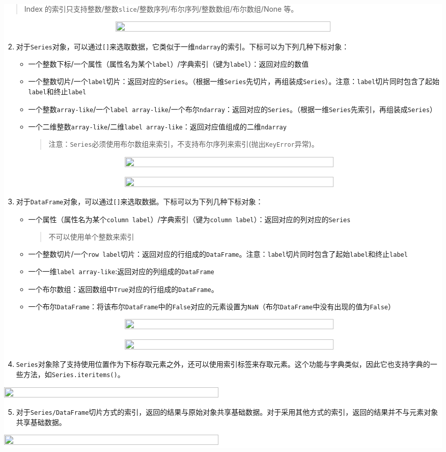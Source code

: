    > Index 的索引只支持整数/整数`slice`/整数序列/布尔序列/整数数组/布尔数组/None 等。

  <p align="center">
    <img width="70%" height="70%" src="http://images.iterate.site/blog/image/20200603/5A6nd6EB7YgF.JPG">
  </p>
  

2. 对于`Series`对象，可以通过`[]`来选取数据，它类似于一维`ndarray`的索引。下标可以为下列几种下标对象：

   - 一个整数下标/一个属性（属性名为某个`label`）/字典索引（键为`label`）：返回对应的数值

   - 一个整数切片/一个`label`切片：返回对应的`Series`。（根据一维`Series`先切片，再组装成`Series`）。注意：`label`切片同时包含了起始`label`和终止`label`

   - 一个整数`array-like`/一个`label array-like`/一个布尔`ndarray`：返回对应的`Series`。（根据一维`Series`先索引，再组装成`Series`）

   - 一个二维整数`array-like`/二维`label array-like`：返回对应值组成的二维`ndarray`

     > 注意：`Series`必须使用布尔数组来索引，不支持布尔序列来索引(抛出`KeyError`异常)。

   <p align="center">
     <img width="70%" height="70%" src="http://images.iterate.site/blog/image/20200603/gV0td2PrLtGS.JPG">
   </p>
   <p align="center">
     <img width="70%" height="70%" src="http://images.iterate.site/blog/image/20200603/IUmzwSgwu30u.JPG">
   </p>
   

3. 对于`DataFrame`对象，可以通过`[]`来选取数据。下标可以为下列几种下标对象：

   - 一个属性（属性名为某个`column label`）/字典索引（键为`column label`）：返回对应的列对应的`Series`

     > 不可以使用单个整数来索引

   - 一个整数切片/一个`row label`切片：返回对应的行组成的`DataFrame`。注意：`label`切片同时包含了起始`label`和终止`label`

   - 一个一维`label array-like`:返回对应的列组成的`DataFrame`

   - 一个布尔数组：返回数组中`True`对应的行组成的`DataFrame`。

   - 一个布尔`DataFrame`：将该布尔`DataFrame`中的`False`对应的元素设置为`NaN`（布尔`DataFrame`中没有出现的值为`False`）

   <p align="center">
     <img width="70%" height="70%" src="http://images.iterate.site/blog/image/20200603/fHOMNVIh7FXw.JPG">
   </p>
   <p align="center">
     <img width="70%" height="70%" src="http://images.iterate.site/blog/image/20200603/uS5vVaQaUSL6.JPG">
   </p>
   

4. `Series`对象除了支持使用位置作为下标存取元素之外，还可以使用索引标签来存取元素。这个功能与字典类似，因此它也支持字典的一些方法，如`Series.iteritems()`。<p align="center">
  <img width="70%" height="70%" src="http://images.iterate.site/blog/image/20200603/SCgsPdr1Jlu1.JPG">
</p>


5. 对于`Series/DataFrame`切片方式的索引，返回的结果与原始对象共享基础数据。对于采用其他方式的索引，返回的结果并不与元素对象共享基础数据。 <p align="center">
  <img width="70%" height="70%" src="http://images.iterate.site/blog/image/20200603/PHGrG6Rg0E3H.JPG">
</p>
